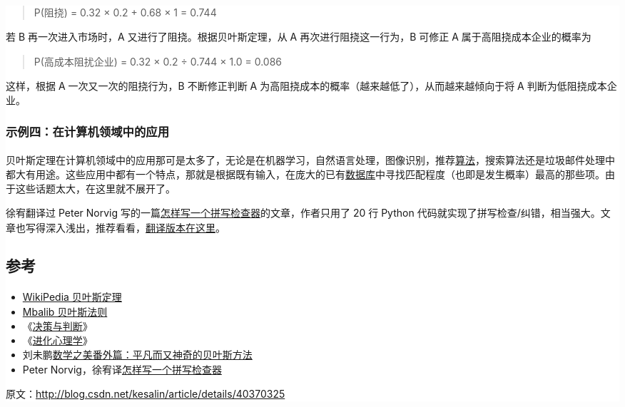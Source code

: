 > P(阻挠) = 0.32 × 0.2 + 0.68 × 1 = 0.744

若 B 再一次进入市场时，A 又进行了阻挠。根据贝叶斯定理，从 A 再次进行阻挠这一行为，B 可修正 A 属于高阻挠成本企业的概率为

> P(高成本阻扰企业) = 0.32 × 0.2 ÷ 0.744 × 1.0 = 0.086

这样，根据 A 一次又一次的阻挠行为，B 不断修正判断 A 为高阻挠成本的概率（越来越低了），从而越来越倾向于将 A 判断为低阻挠成本企业。

### 示例四：在计算机领域中的应用

贝叶斯定理在计算机领域中的应用那可是太多了，无论是在机器学习，自然语言处理，图像识别，推荐[算法](http://lib.csdn.net/base/datastructure)，搜索算法还是垃圾邮件处理中都大有用途。这些应用中都有一个特点，那就是根据既有输入，在庞大的已有[数据库](http://lib.csdn.net/base/mysql)中寻找匹配程度（也即是发生概率）最高的那些项。由于这些话题太大，在这里就不展开了。

徐宥翻译过 Peter Norvig 写的一篇[怎样写一个拼写检查器](http://norvig.com/spell-correct.html)的文章，作者只用了 20 行 Python 代码就实现了拼写检查/纠错，相当强大。文章也写得深入浅出，推荐看看，[翻译版本在这里](http://blog.youxu.info/spell-correct.html)。

## 参考

- [WikiPedia 贝叶斯定理](http://zh.wikipedia.org/zh/贝叶斯定理)
- [Mbalib 贝叶斯法则](http://wiki.mbalib.com/wiki/贝叶斯法则)
- 《[决策与判断](http://book.douban.com/subject/1193621/)》
- 《[进化心理学](http://book.douban.com/subject/2143904/)》
- 刘未鹏[数学之美番外篇：平凡而又神奇的贝叶斯方法](http://mindhacks.cn/2008/09/21/the-magical-bayesian-method/)
- Peter Norvig，徐宥译[怎样写一个拼写检查器](http://norvig.com/spell-correct.html)

 

原文：http://blog.csdn.net/kesalin/article/details/40370325